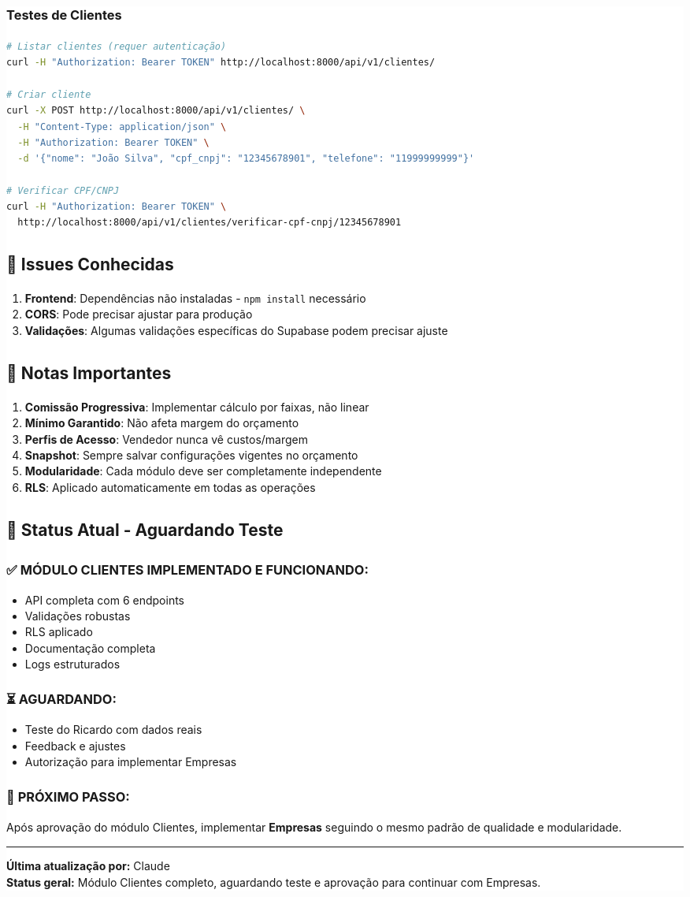 ### Testes de Clientes
```bash
# Listar clientes (requer autenticação)
curl -H "Authorization: Bearer TOKEN" http://localhost:8000/api/v1/clientes/

# Criar cliente
curl -X POST http://localhost:8000/api/v1/clientes/ \
  -H "Content-Type: application/json" \
  -H "Authorization: Bearer TOKEN" \
  -d '{"nome": "João Silva", "cpf_cnpj": "12345678901", "telefone": "11999999999"}'

# Verificar CPF/CNPJ
curl -H "Authorization: Bearer TOKEN" \
  http://localhost:8000/api/v1/clientes/verificar-cpf-cnpj/12345678901
```

## 🐛 Issues Conhecidas

1. **Frontend**: Dependências não instaladas - `npm install` necessário
2. **CORS**: Pode precisar ajustar para produção
3. **Validações**: Algumas validações específicas do Supabase podem precisar ajuste

## 📝 Notas Importantes

1. **Comissão Progressiva**: Implementar cálculo por faixas, não linear
2. **Mínimo Garantido**: Não afeta margem do orçamento
3. **Perfis de Acesso**: Vendedor nunca vê custos/margem
4. **Snapshot**: Sempre salvar configurações vigentes no orçamento
5. **Modularidade**: Cada módulo deve ser completamente independente
6. **RLS**: Aplicado automaticamente em todas as operações

## 🎯 Status Atual - Aguardando Teste

### ✅ **MÓDULO CLIENTES IMPLEMENTADO E FUNCIONANDO:**
- API completa com 6 endpoints
- Validações robustas
- RLS aplicado
- Documentação completa
- Logs estruturados

### ⏳ **AGUARDANDO:**
- Teste do Ricardo com dados reais
- Feedback e ajustes
- Autorização para implementar Empresas

### 🚀 **PRÓXIMO PASSO:**
Após aprovação do módulo Clientes, implementar **Empresas** seguindo o mesmo padrão de qualidade e modularidade.

---

**Última atualização por:** Claude  
**Status geral:** Módulo Clientes completo, aguardando teste e aprovação para continuar com Empresas.